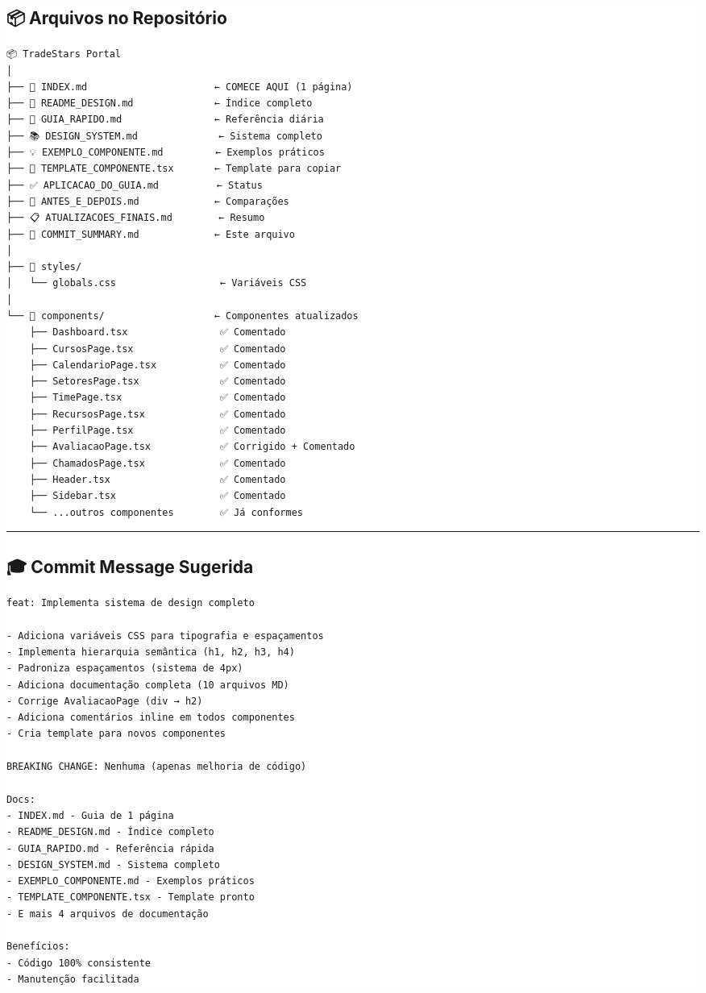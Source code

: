 
## 📦 Arquivos no Repositório

```
📦 TradeStars Portal
│
├── 📄 INDEX.md                      ← COMECE AQUI (1 página)
├── 📖 README_DESIGN.md              ← Índice completo
├── 🚀 GUIA_RAPIDO.md                ← Referência diária
├── 📚 DESIGN_SYSTEM.md              ← Sistema completo
├── 💡 EXEMPLO_COMPONENTE.md         ← Exemplos práticos
├── 📝 TEMPLATE_COMPONENTE.tsx       ← Template para copiar
├── ✅ APLICACAO_DO_GUIA.md          ← Status
├── 🔄 ANTES_E_DEPOIS.md             ← Comparações
├── 📋 ATUALIZACOES_FINAIS.md        ← Resumo
├── 📝 COMMIT_SUMMARY.md             ← Este arquivo
│
├── 🎨 styles/
│   └── globals.css                  ← Variáveis CSS
│
└── 🧩 components/                   ← Componentes atualizados
    ├── Dashboard.tsx                ✅ Comentado
    ├── CursosPage.tsx               ✅ Comentado
    ├── CalendarioPage.tsx           ✅ Comentado
    ├── SetoresPage.tsx              ✅ Comentado
    ├── TimePage.tsx                 ✅ Comentado
    ├── RecursosPage.tsx             ✅ Comentado
    ├── PerfilPage.tsx               ✅ Comentado
    ├── AvaliacaoPage.tsx            ✅ Corrigido + Comentado
    ├── ChamadosPage.tsx             ✅ Comentado
    ├── Header.tsx                   ✅ Comentado
    ├── Sidebar.tsx                  ✅ Comentado
    └── ...outros componentes        ✅ Já conformes
```

---

## 🎓 Commit Message Sugerida

```
feat: Implementa sistema de design completo

- Adiciona variáveis CSS para tipografia e espaçamentos
- Implementa hierarquia semântica (h1, h2, h3, h4)
- Padroniza espaçamentos (sistema de 4px)
- Adiciona documentação completa (10 arquivos MD)
- Corrige AvaliacaoPage (div → h2)
- Adiciona comentários inline em todos componentes
- Cria template para novos componentes

BREAKING CHANGE: Nenhuma (apenas melhoria de código)

Docs:
- INDEX.md - Guia de 1 página
- README_DESIGN.md - Índice completo  
- GUIA_RAPIDO.md - Referência rápida
- DESIGN_SYSTEM.md - Sistema completo
- EXEMPLO_COMPONENTE.md - Exemplos práticos
- TEMPLATE_COMPONENTE.tsx - Template pronto
- E mais 4 arquivos de documentação

Benefícios:
- Código 100% consistente
- Manutenção facilitada
```